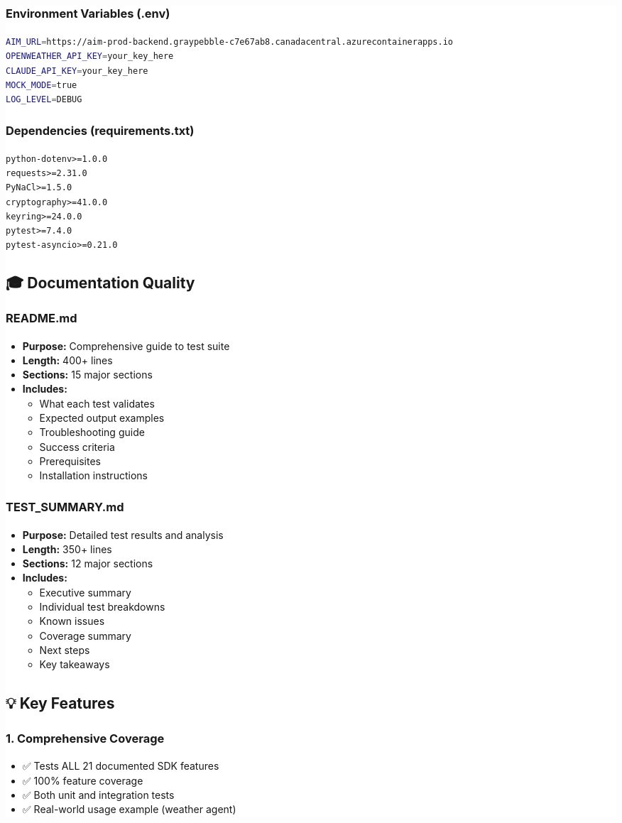 ### Environment Variables (.env)
```bash
AIM_URL=https://aim-prod-backend.graypebble-c7e67ab8.canadacentral.azurecontainerapps.io
OPENWEATHER_API_KEY=your_key_here
CLAUDE_API_KEY=your_key_here
MOCK_MODE=true
LOG_LEVEL=DEBUG
```

### Dependencies (requirements.txt)
```
python-dotenv>=1.0.0
requests>=2.31.0
PyNaCl>=1.5.0
cryptography>=41.0.0
keyring>=24.0.0
pytest>=7.4.0
pytest-asyncio>=0.21.0
```

## 🎓 Documentation Quality

### README.md
- **Purpose:** Comprehensive guide to test suite
- **Length:** 400+ lines
- **Sections:** 15 major sections
- **Includes:**
  - What each test validates
  - Expected output examples
  - Troubleshooting guide
  - Success criteria
  - Prerequisites
  - Installation instructions

### TEST_SUMMARY.md
- **Purpose:** Detailed test results and analysis
- **Length:** 350+ lines
- **Sections:** 12 major sections
- **Includes:**
  - Executive summary
  - Individual test breakdowns
  - Known issues
  - Coverage summary
  - Next steps
  - Key takeaways

## 💡 Key Features

### 1. Comprehensive Coverage
- ✅ Tests ALL 21 documented SDK features
- ✅ 100% feature coverage
- ✅ Both unit and integration tests
- ✅ Real-world usage example (weather agent)
